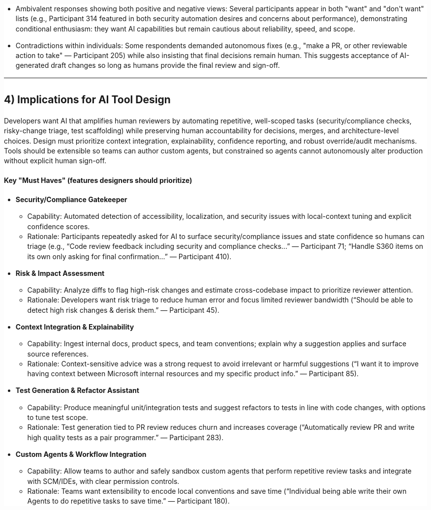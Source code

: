 - Ambivalent responses showing both positive and negative views: Several participants appear in both "want" and "don't want" lists (e.g., Participant 314 featured in both security automation desires and concerns about performance), demonstrating conditional enthusiasm: they want AI capabilities but remain cautious about reliability, speed, and scope.

- Contradictions within individuals: Some respondents demanded autonomous fixes (e.g., "make a PR, or other reviewable action to take" — Participant 205) while also insisting that final decisions remain human. This suggests acceptance of AI-generated draft changes so long as humans provide the final review and sign-off.

---

## 4) Implications for AI Tool Design

Developers want AI that amplifies human reviewers by automating repetitive, well-scoped tasks (security/compliance checks, risky-change triage, test scaffolding) while preserving human accountability for decisions, merges, and architecture-level choices. Design must prioritize context integration, explainability, confidence reporting, and robust override/audit mechanisms. Tools should be extensible so teams can author custom agents, but constrained so agents cannot autonomously alter production without explicit human sign-off.

#### Key "Must Haves" (features designers should prioritize)

- **Security/Compliance Gatekeeper**
  - Capability: Automated detection of accessibility, localization, and security issues with local-context tuning and explicit confidence scores.
  - Rationale: Participants repeatedly asked for AI to surface security/compliance issues and state confidence so humans can triage (e.g., “Code review feedback including security and compliance checks...” — Participant 71; “Handle S360 items on its own only asking for final confirmation...” — Participant 410).

- **Risk & Impact Assessment**
  - Capability: Analyze diffs to flag high-risk changes and estimate cross-codebase impact to prioritize reviewer attention.
  - Rationale: Developers want risk triage to reduce human error and focus limited reviewer bandwidth (“Should be able to detect high risk changes & derisk them.” — Participant 45).

- **Context Integration & Explainability**
  - Capability: Ingest internal docs, product specs, and team conventions; explain why a suggestion applies and surface source references.
  - Rationale: Context-sensitive advice was a strong request to avoid irrelevant or harmful suggestions (“I want it to improve having context between Microsoft internal resources and my specific product info.” — Participant 85).

- **Test Generation & Refactor Assistant**
  - Capability: Produce meaningful unit/integration tests and suggest refactors to tests in line with code changes, with options to tune test scope.
  - Rationale: Test generation tied to PR review reduces churn and increases coverage (“Automatically review PR and write high quality tests as a pair programmer.” — Participant 283).

- **Custom Agents & Workflow Integration**
  - Capability: Allow teams to author and safely sandbox custom agents that perform repetitive review tasks and integrate with SCM/IDEs, with clear permission controls.
  - Rationale: Teams want extensibility to encode local conventions and save time (“Individual being able write their own Agents to do repetitive tasks to save time.” — Participant 180).
